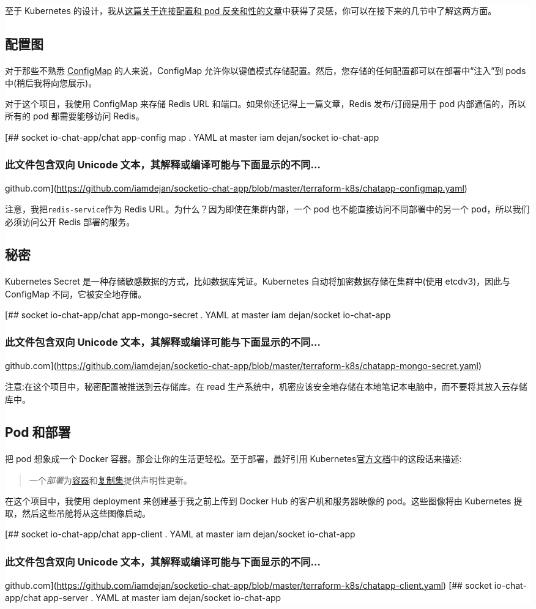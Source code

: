 至于 Kubernetes 的设计，我从[这篇关于连接配置和 pod 反亲和性的文章](https://asserted.io/posts/kubernetes-cluster-nodejs-api-with-socket-io-and-ssl)中获得了灵感，你可以在接下来的几节中了解这两方面。

## 配置图

对于那些不熟悉 [ConfigMap](https://kubernetes.io/docs/concepts/configuration/configmap/) 的人来说，ConfigMap 允许你以键值模式存储配置。然后，您存储的任何配置都可以在部署中“注入”到 pods 中(稍后我将向您展示)。

对于这个项目，我使用 ConfigMap 来存储 Redis URL 和端口。如果你还记得上一篇文章，Redis 发布/订阅是用于 pod 内部通信的，所以所有的 pod 都需要能够访问 Redis。

[](https://github.com/iamdejan/socketio-chat-app/blob/master/terraform-k8s/chatapp-configmap.yaml) [## socket io-chat-app/chat app-config map . YAML at master iam dejan/socket io-chat-app

### 此文件包含双向 Unicode 文本，其解释或编译可能与下面显示的不同…

github.com](https://github.com/iamdejan/socketio-chat-app/blob/master/terraform-k8s/chatapp-configmap.yaml) 

注意，我把`redis-service`作为 Redis URL。为什么？因为即使在集群内部，一个 pod 也不能直接访问不同部署中的另一个 pod，所以我们必须访问公开 Redis 部署的服务。

## 秘密

Kubernetes Secret 是一种存储敏感数据的方式，比如数据库凭证。Kubernetes 自动将加密数据存储在集群中(使用 etcdv3)，因此与 ConfigMap 不同，它被安全地存储。

[](https://github.com/iamdejan/socketio-chat-app/blob/master/terraform-k8s/chatapp-mongo-secret.yaml) [## socket io-chat-app/chat app-mongo-secret . YAML at master iam dejan/socket io-chat-app

### 此文件包含双向 Unicode 文本，其解释或编译可能与下面显示的不同…

github.com](https://github.com/iamdejan/socketio-chat-app/blob/master/terraform-k8s/chatapp-mongo-secret.yaml) 

注意:在这个项目中，秘密配置被推送到云存储库。在 read 生产系统中，机密应该安全地存储在本地笔记本电脑中，而不要将其放入云存储库中。

## Pod 和部署

把 pod 想象成一个 Docker 容器。那会让你的生活更轻松。至于部署，最好引用 Kubernetes[官方文档](https://kubernetes.io/docs/concepts/workloads/controllers/deployment/)中的这段话来描述:

> 一个*部署*为[容器](https://kubernetes.io/docs/concepts/workloads/pods/)和[复制集](https://kubernetes.io/docs/concepts/workloads/controllers/replicaset/)提供声明性更新。

在这个项目中，我使用 deployment 来创建基于我之前上传到 Docker Hub 的客户机和服务器映像的 pod。这些图像将由 Kubernetes 提取，然后这些吊舱将从这些图像启动。

[](https://github.com/iamdejan/socketio-chat-app/blob/master/terraform-k8s/chatapp-client.yaml) [## socket io-chat-app/chat app-client . YAML at master iam dejan/socket io-chat-app

### 此文件包含双向 Unicode 文本，其解释或编译可能与下面显示的不同…

github.com](https://github.com/iamdejan/socketio-chat-app/blob/master/terraform-k8s/chatapp-client.yaml) [](https://github.com/iamdejan/socketio-chat-app/blob/master/terraform-k8s/chatapp-server.yaml) [## socket io-chat-app/chat app-server . YAML at master iam dejan/socket io-chat-app
